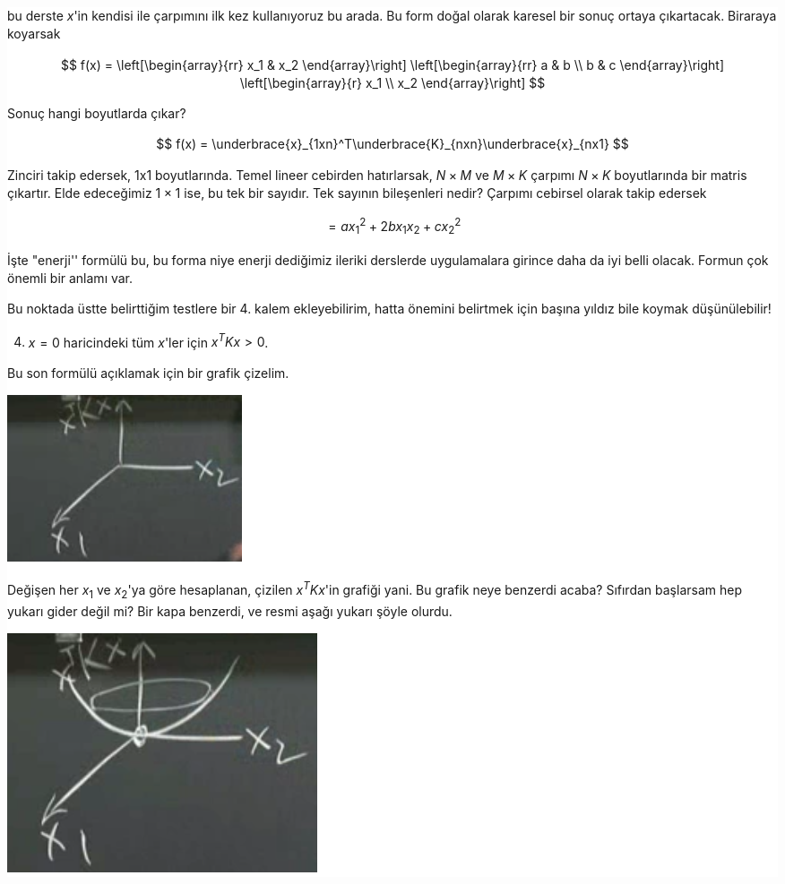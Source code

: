bu derste $x$'in kendisi ile çarpımını ilk kez kullanıyoruz bu arada. Bu
form doğal olarak karesel bir sonuç ortaya çıkartacak. Biraraya koyarsak

$$ f(x) =
\left[\begin{array}{rr}
x_1 & x_2 
\end{array}\right]
\left[\begin{array}{rr}
a & b \\
b & c
\end{array}\right]
\left[\begin{array}{r}
x_1 \\ x_2 
\end{array}\right]
 $$

Sonuç hangi boyutlarda çıkar?

$$ f(x) = \underbrace{x}_{1xn}^T\underbrace{K}_{nxn}\underbrace{x}_{nx1} $$

Zinciri takip edersek, 1x1 boyutlarında. Temel lineer cebirden hatırlarsak,
$N \times M$ ve $M \times K$ çarpımı $N \times K$ boyutlarında bir matris
çıkartır. Elde edeceğimiz $1 \times 1$ ise, bu tek bir sayıdır. Tek sayının
bileşenleri nedir? Çarpımı cebirsel olarak takip edersek

$$ = ax_1^2 + 2bx_1x_2 + cx_2^2 $$

İşte "enerji'' formülü bu, bu forma niye enerji dediğimiz ileriki
derslerde uygulamalara girince daha da iyi belli olacak. Formun çok önemli
bir anlamı var. 

Bu noktada üstte belirttiğim testlere bir 4. kalem ekleyebilirim, hatta
önemini belirtmek için başına yıldız bile koymak düşünülebilir!

4) $x=0$ haricindeki tüm $x$'ler için $x^TKx > 0$.

Bu son formülü açıklamak için bir grafik çizelim. 

![](7_2.png)

Değişen her $x_1$ ve $x_2$'ya göre hesaplanan, çizilen $x^TKx$'in grafiği
yani. Bu grafik neye benzerdi acaba? Sıfırdan başlarsam hep yukarı gider
değil mi? Bir kapa benzerdi, ve resmi aşağı yukarı şöyle olurdu. 

![](7_3.png)
